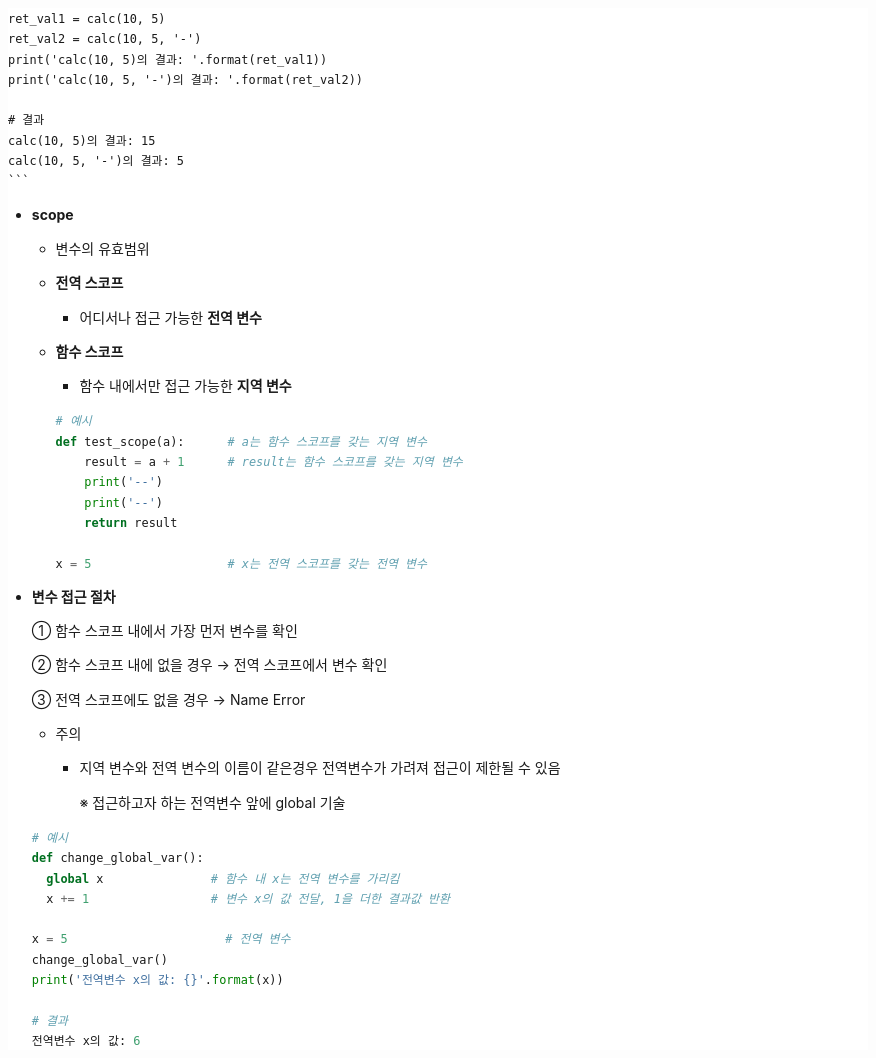     ret_val1 = calc(10, 5)
    ret_val2 = calc(10, 5, '-')
    print('calc(10, 5)의 결과: '.format(ret_val1))
    print('calc(10, 5, '-')의 결과: '.format(ret_val2))
    
    # 결과
    calc(10, 5)의 결과: 15
    calc(10, 5, '-')의 결과: 5
    ```

- **scope**

  - 변수의 유효범위

  - **전역 스코프**

    - 어디서나 접근 가능한 **전역 변수**

  - **함수 스코프**

    - 함수 내에서만 접근 가능한 **지역 변수**

    ```python
    # 예시
    def test_scope(a):      # a는 함수 스코프를 갖는 지역 변수
    	result = a + 1      # result는 함수 스코프를 갖는 지역 변수
    	print('--')
    	print('--')
    	return result
    
    x = 5                   # x는 전역 스코프를 갖는 전역 변수
    ```

- **변수 접근 절차**

    ① 함수 스코프 내에서 가장 먼저 변수를 확인

    ② 함수 스코프 내에 없을 경우 → 전역 스코프에서 변수 확인

    ③ 전역 스코프에도 없을 경우 → Name Error

  - 주의

    - 지역 변수와 전역 변수의 이름이 같은경우 전역변수가 가려져 접근이 제한될 수 있음

      ※ 접근하고자 하는 전역변수 앞에 global 기술

  ```python
  # 예시
  def change_global_var():
  	global x               # 함수 내 x는 전역 변수를 가리킴
  	x += 1                 # 변수 x의 값 전달, 1을 더한 결과값 반환
  	
  x = 5                      # 전역 변수
  change_global_var()
  print('전역변수 x의 값: {}'.format(x))
  
  # 결과
  전역변수 x의 값: 6
  ```

